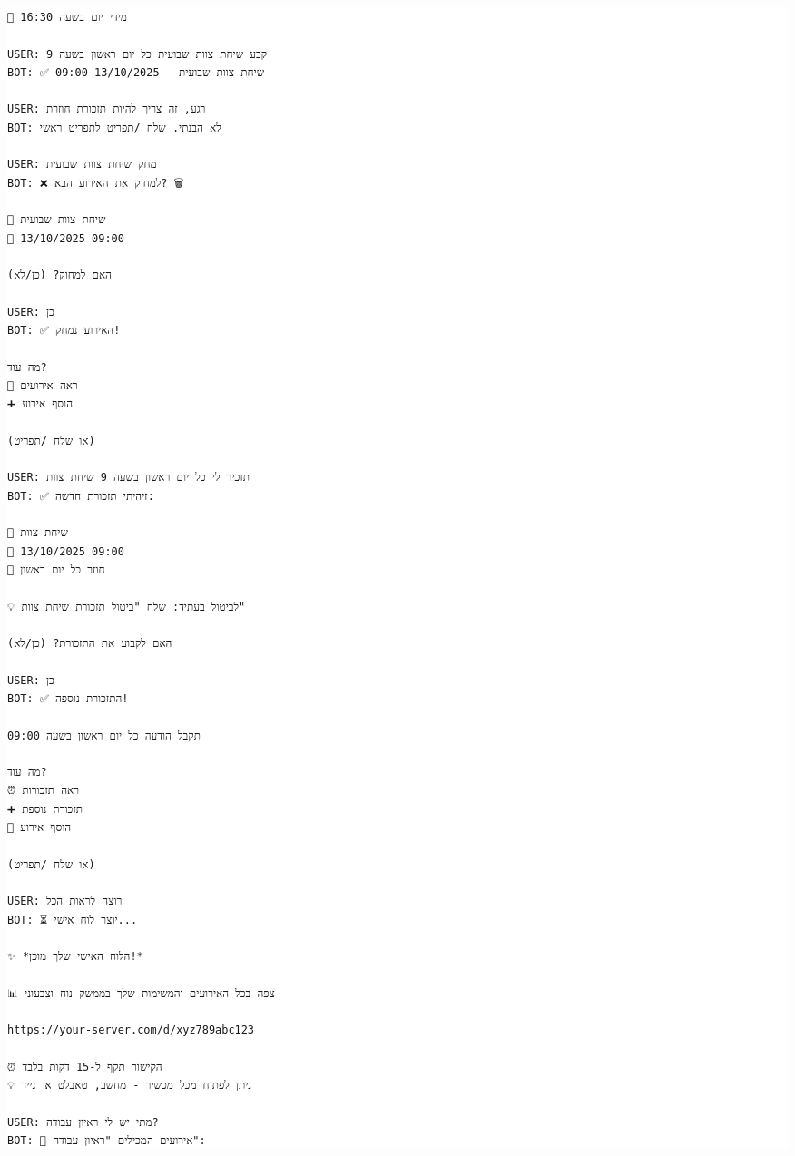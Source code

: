 ```
📅 מידי יום בשעה 16:30

USER: קבע שיחת צוות שבועית כל יום ראשון בשעה 9
BOT: ✅ שיחת צוות שבועית - 13/10/2025 09:00

USER: רגע, זה צריך להיות תזכורת חוזרת
BOT: לא הבנתי. שלח /תפריט לתפריט ראשי

USER: מחק שיחת צוות שבועית
BOT: ❌ למחוק את האירוע הבא? 🗑️

📌 שיחת צוות שבועית
📅 13/10/2025 09:00

האם למחוק? (כן/לא)

USER: כן
BOT: ✅ האירוע נמחק!

מה עוד?
📅 ראה אירועים
➕ הוסף אירוע

(או שלח /תפריט)

USER: תזכיר לי כל יום ראשון בשעה 9 שיחת צוות
BOT: ✅ זיהיתי תזכורת חדשה:

📌 שיחת צוות
📅 13/10/2025 09:00
🔄 חוזר כל יום ראשון

💡 לביטול בעתיד: שלח "ביטול תזכורת שיחת צוות"

האם לקבוע את התזכורת? (כן/לא)

USER: כן
BOT: ✅ התזכורת נוספה!

תקבל הודעה כל יום ראשון בשעה 09:00

מה עוד?
⏰ ראה תזכורות
➕ תזכורת נוספת
📅 הוסף אירוע

(או שלח /תפריט)

USER: רוצה לראות הכל
BOT: ⏳ יוצר לוח אישי...

✨ *הלוח האישי שלך מוכן!*

📊 צפה בכל האירועים והמשימות שלך בממשק נוח וצבעוני

https://your-server.com/d/xyz789abc123

⏰ הקישור תקף ל-15 דקות בלבד
💡 ניתן לפתוח מכל מכשיר - מחשב, טאבלט או נייד

USER: מתי יש לי ראיון עבודה?
BOT: 📅 אירועים המכילים "ראיון עבודה":

```